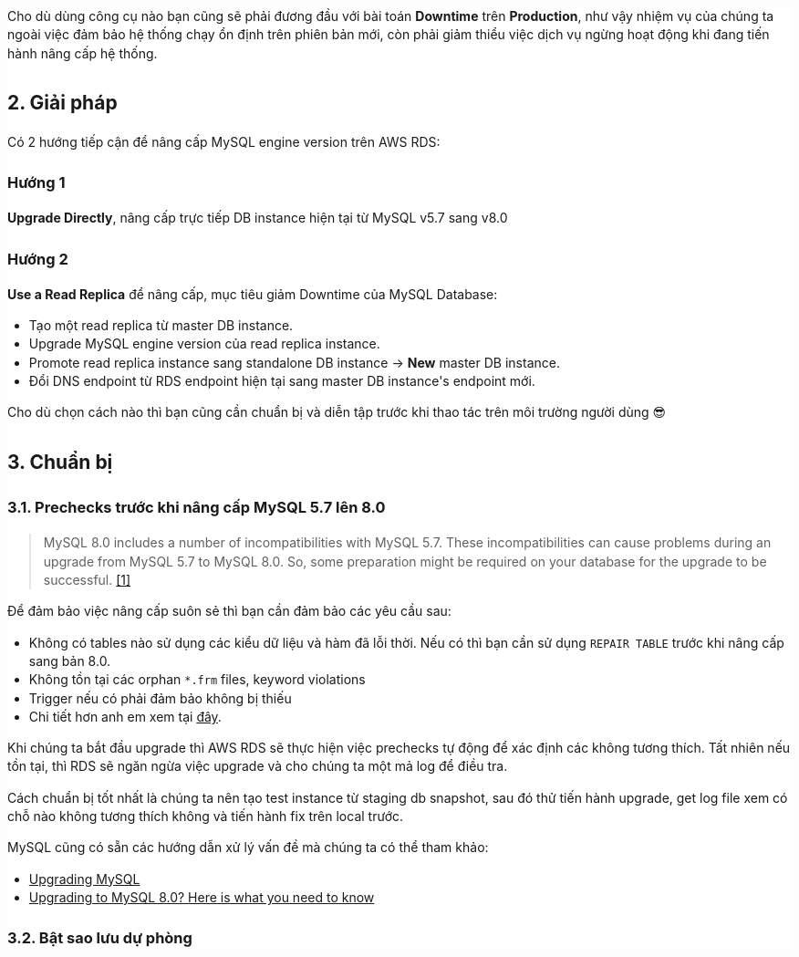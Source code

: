 Cho dù dùng công cụ nào bạn cũng sẽ phải đương đầu với bài toán **Downtime** trên **Production**, như vậy nhiệm vụ của chúng ta ngoài việc đảm bảo hệ thống chạy ổn định trên phiên bản mới, còn phải giảm thiểu việc dịch vụ ngừng hoạt động khi đang tiến hành nâng cấp hệ thống.

## 2. Giải pháp

Có 2 hướng tiếp cận để nâng cấp MySQL engine version trên AWS RDS:

### Hướng 1

**Upgrade Directly**, nâng cấp trực tiếp DB instance hiện tại từ MySQL v5.7 sang v8.0

### Hướng 2

**Use a Read Replica** để nâng cấp, mục tiêu giảm Downtime của MySQL Database:

- Tạo một read replica từ master DB instance.
- Upgrade MySQL engine version của read replica instance.
- Promote read replica instance sang standalone DB instance → **New** master DB instance.
- Đổi DNS endpoint từ RDS endpoint hiện tại sang master DB instance's endpoint mới.

Cho dù chọn cách nào thì bạn cũng cần chuẩn bị và diễn tập trước khi thao tác trên môi trường người dùng 😎

## 3. Chuẩn bị

### 3.1. Prechecks trước khi nâng cấp MySQL 5.7 lên 8.0

> MySQL 8.0 includes a number of incompatibilities with MySQL 5.7. These incompatibilities can cause problems during an upgrade from MySQL 5.7 to MySQL 8.0. So, some preparation might be required on your database for the upgrade to be successful. [[1]](#references)

Để đảm bảo việc nâng cấp suôn sẻ thì bạn cần đảm bảo các yêu cầu sau:

- Không có tables nào sử dụng các kiểu dữ liệu và hàm đã lỗi thời. Nếu có thì bạn cần sử dụng `REPAIR TABLE` trước khi nâng cấp sang bản 8.0.
- Không tồn tại các orphan `*.frm` files, keyword violations
- Trigger nếu có phải đảm bảo không bị thiếu
- Chi tiết hơn anh em xem tại [đây](https://dev.mysql.com/doc/refman/8.0/en/upgrade-prerequisites.html).

Khi chúng ta bắt đầu upgrade thì AWS RDS sẽ thực hiện việc prechecks tự động để xác định các không tương thích. Tất nhiên nếu tồn tại, thì RDS sẽ ngăn ngừa việc upgrade và cho chúng ta một mả log để điều tra.

Cách chuẩn bị tốt nhất là chúng ta nên tạo test instance từ staging db snapshot, sau đó thử tiến hành upgrade, get log file xem có chỗ nào không tương thích không và tiến hành fix trên local trước.

MySQL cũng có sẵn các hướng dẫn xử lý vấn đề mà chúng ta có thể tham khảo:

- [Upgrading MySQL](https://dev.mysql.com/doc/refman/8.0/en/upgrading.html)
- [Upgrading to MySQL 8.0? Here is what you need to know](https://dev.mysql.com/blog-archive/upgrading-to-mysql-8-0-here-is-what-you-need-to-know/)

### 3.2. Bật sao lưu dự phòng
